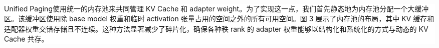 Unified Paging使用统一的内存池来共同管理 KV Cache 和 adapter weight。为了实现这一点，我们首先静态地为内存池分配一个大缓冲区。该缓冲区使用除 base model 权重和临时 activation 张量占用的空间之外的所有可用空间。图 3 展示了内存池的布局，其中 KV 缓存和适配器权重交错存储且不连续。这种方法显著减少了碎片化，确保各种秩 rank 的 adapter 权重能够以结构化和系统化的方式与动态的 KV Cache 共存。
